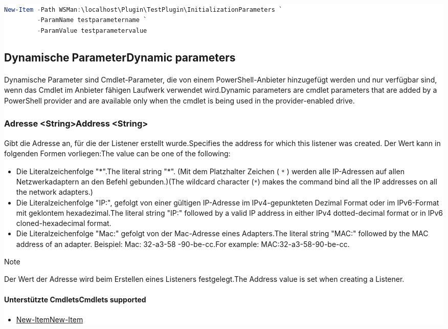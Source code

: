```powershell
New-Item -Path WSMan:\localhost\Plugin\TestPlugin\InitializationParameters `
         -ParamName testparametername `
         -ParamValue testparametervalue
```

## <a name="dynamic-parameters"></a><span data-ttu-id="f49fc-187">Dynamische Parameter</span><span class="sxs-lookup"><span data-stu-id="f49fc-187">Dynamic parameters</span></span>

<span data-ttu-id="f49fc-188">Dynamische Parameter sind Cmdlet-Parameter, die von einem PowerShell-Anbieter hinzugefügt werden und nur verfügbar sind, wenn das Cmdlet im Anbieter fähigen Laufwerk verwendet wird.</span><span class="sxs-lookup"><span data-stu-id="f49fc-188">Dynamic parameters are cmdlet parameters that are added by a PowerShell provider and are available only when the cmdlet is being used in the provider-enabled drive.</span></span>

### <a name="address-string"></a><span data-ttu-id="f49fc-189">Adresse \<String\></span><span class="sxs-lookup"><span data-stu-id="f49fc-189">Address \<String\></span></span>

<span data-ttu-id="f49fc-190">Gibt die Adresse an, für die der Listener erstellt wurde.</span><span class="sxs-lookup"><span data-stu-id="f49fc-190">Specifies the address for which this listener was created.</span></span> <span data-ttu-id="f49fc-191">Der Wert kann in folgenden Formen vorliegen:</span><span class="sxs-lookup"><span data-stu-id="f49fc-191">The value can be one of the following:</span></span>

- <span data-ttu-id="f49fc-192">Die Literalzeichenfolge "\*".</span><span class="sxs-lookup"><span data-stu-id="f49fc-192">The literal string "\*".</span></span> <span data-ttu-id="f49fc-193">(Mit dem Platzhalter Zeichen ( `*` ) werden alle IP-Adressen auf allen Netzwerkadaptern an den Befehl gebunden.)</span><span class="sxs-lookup"><span data-stu-id="f49fc-193">(The wildcard character (`*`) makes the command bind all the IP addresses on all the network adapters.)</span></span>
- <span data-ttu-id="f49fc-194">Die Literalzeichenfolge "IP:", gefolgt von einer gültigen IP-Adresse im IPv4-gepunkteten Dezimal Format oder im IPv6-Format mit geklontem hexadezimal.</span><span class="sxs-lookup"><span data-stu-id="f49fc-194">The literal string "IP:" followed by a valid IP address in either IPv4 dotted-decimal format or in IPv6 cloned-hexadecimal format.</span></span>
- <span data-ttu-id="f49fc-195">Die Literalzeichenfolge "Mac:" gefolgt von der Mac-Adresse eines Adapters.</span><span class="sxs-lookup"><span data-stu-id="f49fc-195">The literal string "MAC:" followed by the MAC address of an adapter.</span></span>
  <span data-ttu-id="f49fc-196">Beispiel: Mac: 32-a3-58 -90-be-cc.</span><span class="sxs-lookup"><span data-stu-id="f49fc-196">For example: MAC:32-a3-58-90-be-cc.</span></span>

> [!NOTE]
> <span data-ttu-id="f49fc-197">Der Wert der Adresse wird beim Erstellen eines Listeners festgelegt.</span><span class="sxs-lookup"><span data-stu-id="f49fc-197">The Address value is set when creating a Listener.</span></span>

#### <a name="cmdlets-supported"></a><span data-ttu-id="f49fc-198">Unterstützte Cmdlets</span><span class="sxs-lookup"><span data-stu-id="f49fc-198">Cmdlets supported</span></span>

- [<span data-ttu-id="f49fc-199">New-Item</span><span class="sxs-lookup"><span data-stu-id="f49fc-199">New-Item</span></span>](xref:Microsoft.PowerShell.Management.New-Item)
